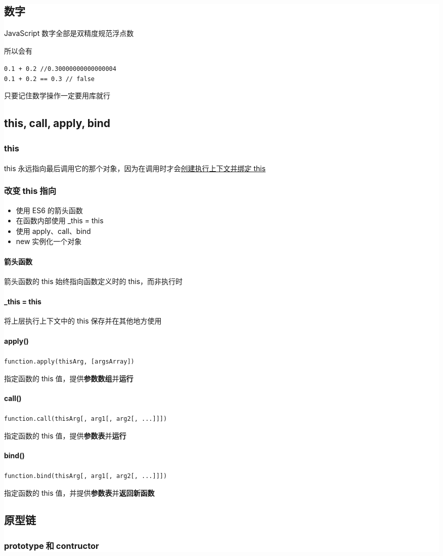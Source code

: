 ## 数字

JavaScript 数字全部是双精度规范浮点数

所以会有

``` JS
0.1 + 0.2 //0.30000000000000004
0.1 + 0.2 == 0.3 // false
```

只要记住数学操作一定要用库就行

## this, call, apply, bind

### this

this 永远指向最后调用它的那个对象，因为在调用时才会[创建执行上下文并绑定 this](/blog/post/js原理-运行#this-绑定)

### 改变 this 指向

- 使用 ES6 的箭头函数
- 在函数内部使用 _this = this
- 使用 apply、call、bind
- new 实例化一个对象

#### 箭头函数

箭头函数的 this 始终指向函数定义时的 this，而非执行时

#### _this = this

将上层执行上下文中的 this 保存并在其他地方使用

#### apply()

`function.apply(thisArg, [argsArray])`

指定函数的 this 值，提供**参数数组**并**运行**

#### call()

`function.call(thisArg[, arg1[, arg2[, ...]]])`

指定函数的 this 值，提供**参数表**并**运行**

#### bind()

`function.bind(thisArg[, arg1[, arg2[, ...]]])`

指定函数的 this 值，并提供**参数表**并**返回新函数**

## 原型链

### prototype 和 contructor
